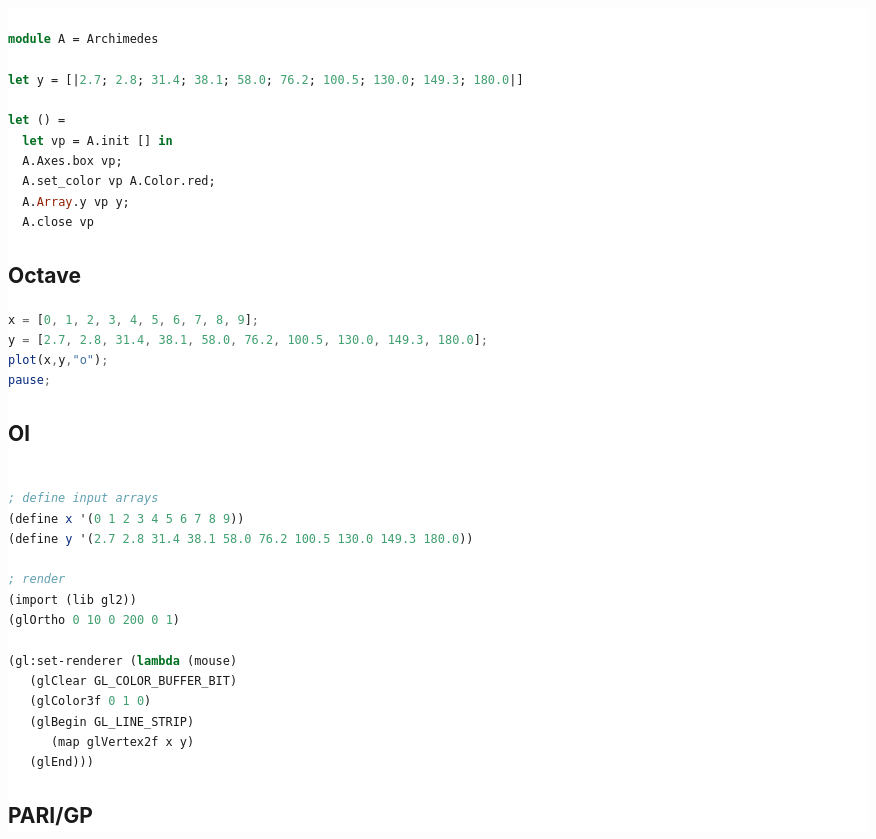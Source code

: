 ```ocaml

module A = Archimedes

let y = [|2.7; 2.8; 31.4; 38.1; 58.0; 76.2; 100.5; 130.0; 149.3; 180.0|]

let () =
  let vp = A.init [] in
  A.Axes.box vp;
  A.set_color vp A.Color.red;
  A.Array.y vp y;
  A.close vp

```



## Octave


```octave
x = [0, 1, 2, 3, 4, 5, 6, 7, 8, 9];
y = [2.7, 2.8, 31.4, 38.1, 58.0, 76.2, 100.5, 130.0, 149.3, 180.0];
plot(x,y,"o");
pause;
```



## Ol


```scheme

; define input arrays
(define x '(0 1 2 3 4 5 6 7 8 9))
(define y '(2.7 2.8 31.4 38.1 58.0 76.2 100.5 130.0 149.3 180.0))

; render
(import (lib gl2))
(glOrtho 0 10 0 200 0 1)

(gl:set-renderer (lambda (mouse)
   (glClear GL_COLOR_BUFFER_BIT)
   (glColor3f 0 1 0)
   (glBegin GL_LINE_STRIP)
      (map glVertex2f x y)
   (glEnd)))

```



## PARI/GP
